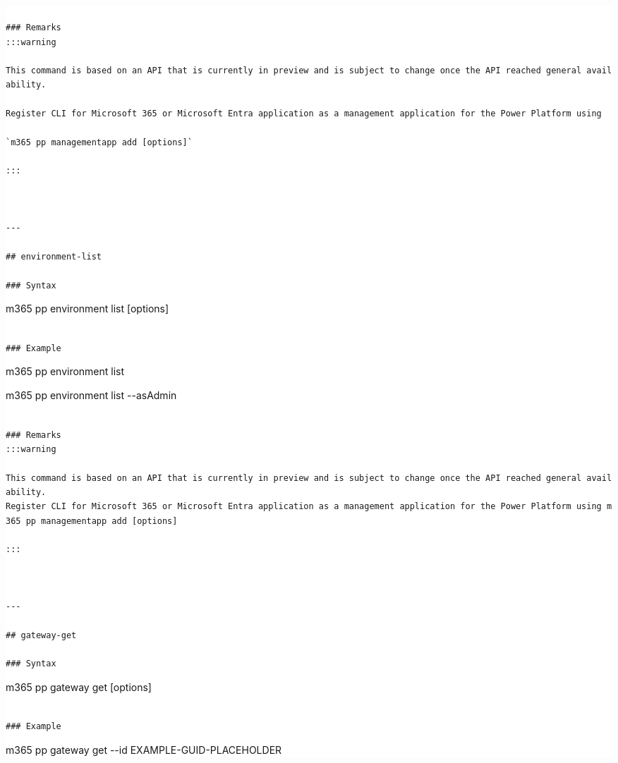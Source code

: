 ```

### Remarks
:::warning

This command is based on an API that is currently in preview and is subject to change once the API reached general availability.

Register CLI for Microsoft 365 or Microsoft Entra application as a management application for the Power Platform using 

`m365 pp managementapp add [options]`

:::



---

## environment-list

### Syntax
```
m365 pp environment list [options]
```

### Example
```
m365 pp environment list

m365 pp environment list --asAdmin

```

### Remarks
:::warning

This command is based on an API that is currently in preview and is subject to change once the API reached general availability.
Register CLI for Microsoft 365 or Microsoft Entra application as a management application for the Power Platform using m365 pp managementapp add [options]

:::



---

## gateway-get

### Syntax
```
m365 pp gateway get [options]
```

### Example
```
m365 pp gateway get --id EXAMPLE-GUID-PLACEHOLDER
